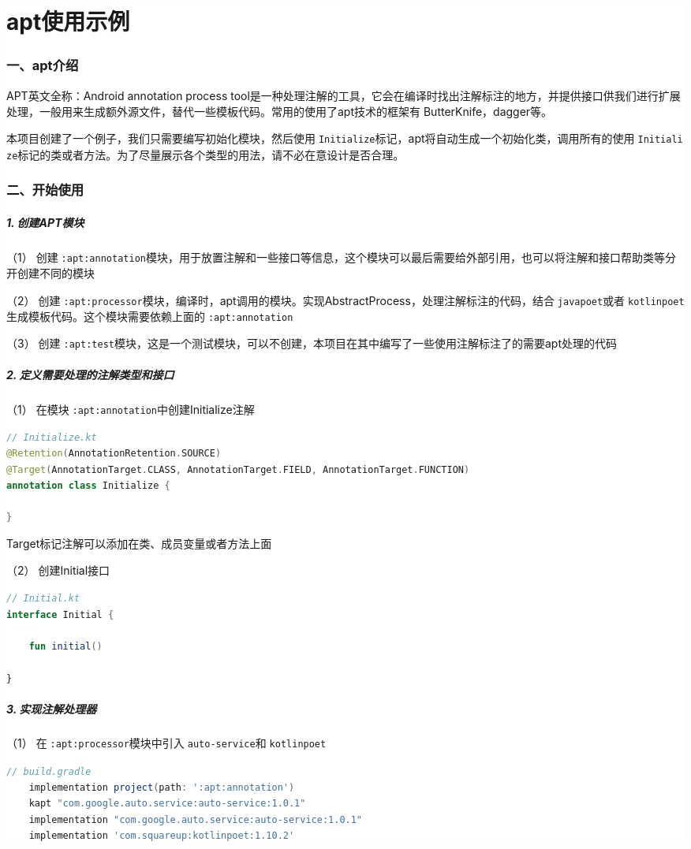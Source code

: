 # apt使用示例

### 一、apt介绍

APT英文全称：Android annotation process tool是一种处理注解的工具，它会在编译时找出注解标注的地方，并提供接口供我们进行扩展处理，一般用来生成额外源文件，替代一些模板代码。常用的使用了apt技术的框架有 ButterKnife，dagger等。

本项目创建了一个例子，我们只需要编写初始化模块，然后使用 `Initialize`标记，apt将自动生成一个初始化类，调用所有的使用 `Initialize`标记的类或者方法。为了尽量展示各个类型的用法，请不必在意设计是否合理。

### 二、开始使用

##### 1. 创建APT模块

（1） 创建 `:apt:annotation`模块，用于放置注解和一些接口等信息，这个模块可以最后需要给外部引用，也可以将注解和接口帮助类等分开创建不同的模块

（2） 创建 `:apt:processor`模块，编译时，apt调用的模块。实现AbstractProcess，处理注解标注的代码，结合 `javapoet`或者 `kotlinpoet`生成模板代码。这个模块需要依赖上面的 `:apt:annotation`

（3） 创建 `:apt:test`模块，这是一个测试模块，可以不创建，本项目在其中编写了一些使用注解标注了的需要apt处理的代码

##### 2. 定义需要处理的注解类型和接口

（1） 在模块 `:apt:annotation`中创建Initialize注解

```kotlin
// Initialize.kt
@Retention(AnnotationRetention.SOURCE)
@Target(AnnotationTarget.CLASS, AnnotationTarget.FIELD, AnnotationTarget.FUNCTION)
annotation class Initialize {

}
```

Target标记注解可以添加在类、成员变量或者方法上面

（2） 创建Initial接口

```kotlin
// Initial.kt
interface Initial {

    fun initial()

}
```

##### 3. 实现注解处理器

（1） 在 `:apt:processor`模块中引入 `auto-service`和 `kotlinpoet`

```gradle
// build.gradle
    implementation project(path: ':apt:annotation')
    kapt "com.google.auto.service:auto-service:1.0.1"
    implementation "com.google.auto.service:auto-service:1.0.1"
    implementation 'com.squareup:kotlinpoet:1.10.2'
```
